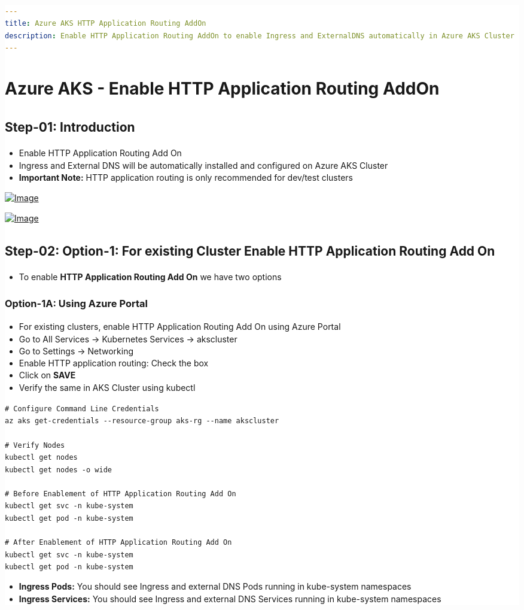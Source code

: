 ```yaml
---
title: Azure AKS HTTP Application Routing AddOn
description: Enable HTTP Application Routing AddOn to enable Ingress and ExternalDNS automatically in Azure AKS Cluster
---
```


# Azure AKS - Enable HTTP Application Routing AddOn

## Step-01: Introduction
- Enable HTTP Application Routing Add On
- Ingress and External DNS will be automatically installed and configured on Azure AKS Cluster
- **Important Note:** HTTP application routing is only recommended for dev/test clusters

[![Image](https://stacksimplify.com/course-images/azure-kubernetes-service-http-application-routing-addon-ingress-externaldns.png "Azure AKS Kubernetes - Masterclass")](https://stacksimplify.com/course-images/azure-kubernetes-service-http-application-routing-addon-ingress-externaldns.png)

[![Image](https://stacksimplify.com/course-images/azure-kubernetes-service-addons.png "Azure AKS Kubernetes - Masterclass")](https://stacksimplify.com/course-images/azure-kubernetes-service-addons.png)

## Step-02: Option-1: For existing Cluster Enable HTTP Application Routing Add On
- To enable **HTTP Application Routing Add On** we have two options
### Option-1A: Using Azure Portal 
- For existing clusters, enable HTTP Application Routing Add On using Azure Portal
- Go to All Services -> Kubernetes Services -> akscluster
- Go to Settings -> Networking 
- Enable HTTP application routing: Check the box 
- Click on **SAVE**
- Verify the same in AKS Cluster using kubectl
```
# Configure Command Line Credentials
az aks get-credentials --resource-group aks-rg --name akscluster

# Verify Nodes
kubectl get nodes 
kubectl get nodes -o wide

# Before Enablement of HTTP Application Routing Add On
kubectl get svc -n kube-system
kubectl get pod -n kube-system

# After Enablement of HTTP Application Routing Add On
kubectl get svc -n kube-system
kubectl get pod -n kube-system
```
- **Ingress Pods:** You should see Ingress and external DNS Pods running in kube-system namespaces
- **Ingress Services:** You should see Ingress and external DNS Services running in kube-system namespaces
